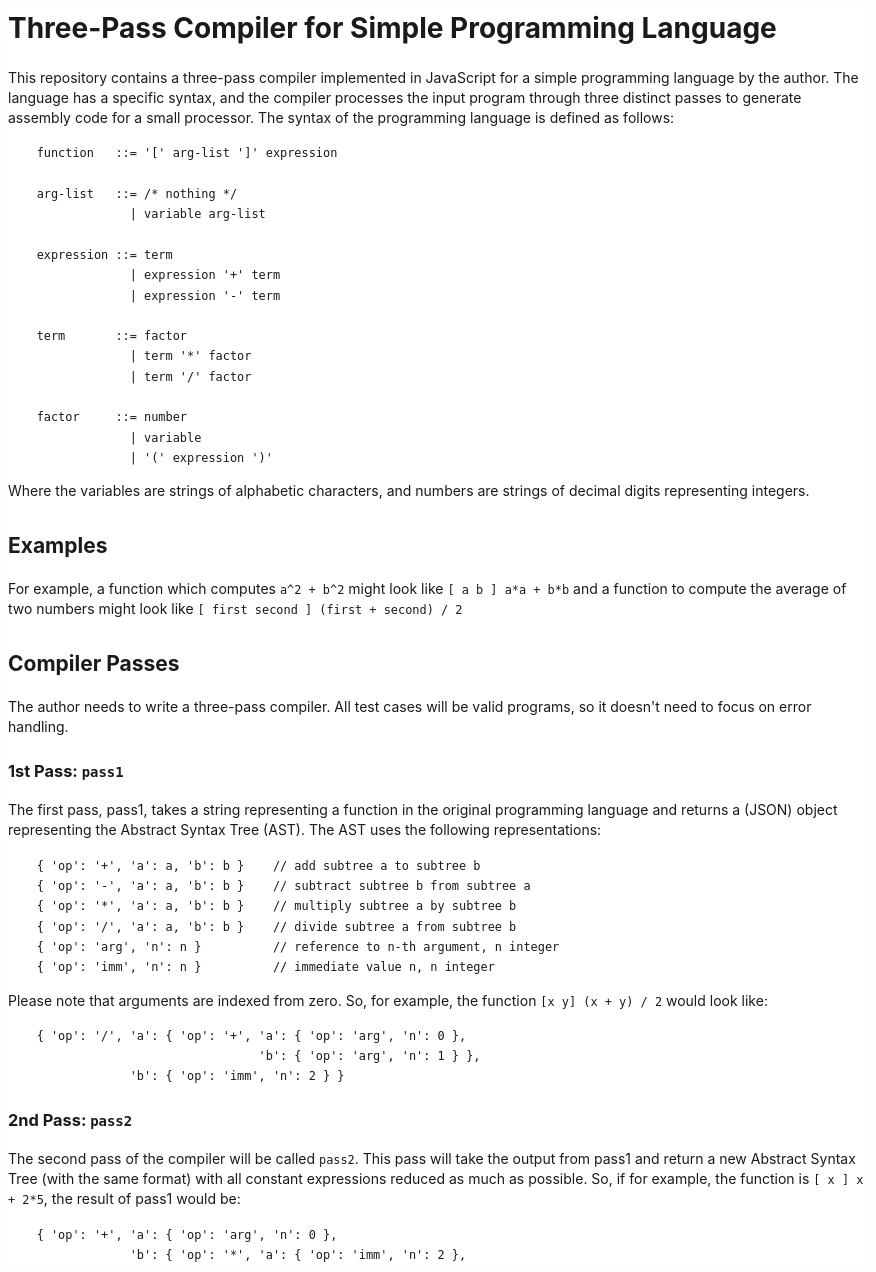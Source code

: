 # Three-Pass Compiler for Simple Programming Language
This repository contains a three-pass compiler implemented in JavaScript for a simple programming language by the author. The language has a specific syntax, and the compiler processes the input program through three distinct passes to generate assembly code for a small processor. The syntax of the programming language is defined as follows:
```
    function   ::= '[' arg-list ']' expression

    arg-list   ::= /* nothing */
                 | variable arg-list

    expression ::= term
                 | expression '+' term
                 | expression '-' term

    term       ::= factor
                 | term '*' factor
                 | term '/' factor

    factor     ::= number
                 | variable
                 | '(' expression ')'
```
Where the variables are strings of alphabetic characters, and numbers are strings of decimal digits representing integers.

## Examples
For example, a function which computes `a^2 + b^2` might look like `[ a b ] a*a + b*b` and a function to compute the average of two numbers might look like `[ first second ] (first + second) / 2`

## Compiler Passes
The author needs to write a three-pass compiler. All test cases will be valid programs, so it doesn't need to focus on error handling.

### 1st Pass: `pass1`
The first pass, pass1, takes a string representing a function in the original programming language and returns a (JSON) object representing the Abstract Syntax Tree (AST). The AST uses the following representations:
```
    { 'op': '+', 'a': a, 'b': b }    // add subtree a to subtree b
    { 'op': '-', 'a': a, 'b': b }    // subtract subtree b from subtree a
    { 'op': '*', 'a': a, 'b': b }    // multiply subtree a by subtree b
    { 'op': '/', 'a': a, 'b': b }    // divide subtree a from subtree b
    { 'op': 'arg', 'n': n }          // reference to n-th argument, n integer
    { 'op': 'imm', 'n': n }          // immediate value n, n integer
```
Please note that arguments are indexed from zero. So, for example, the function `[x y] (x + y) / 2` would look like:
```
    { 'op': '/', 'a': { 'op': '+', 'a': { 'op': 'arg', 'n': 0 },
                                   'b': { 'op': 'arg', 'n': 1 } },
                 'b': { 'op': 'imm', 'n': 2 } }
```
### 2nd Pass: `pass2`
The second pass of the compiler will be called `pass2`. This pass will take the output from pass1 and return a new Abstract Syntax Tree (with the same format) with all constant expressions reduced as much as possible. So, if for example, the function is `[ x ] x + 2*5`, the result of pass1 would be:
```
    { 'op': '+', 'a': { 'op': 'arg', 'n': 0 },
                 'b': { 'op': '*', 'a': { 'op': 'imm', 'n': 2 },
```